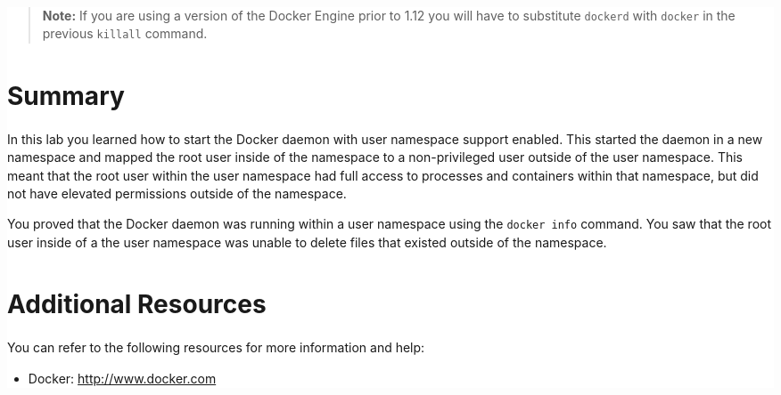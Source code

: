 > **Note:** If you are using a version of the Docker Engine prior to 1.12 you will have to substitute `dockerd` with `docker` in the previous `killall` command.

# Summary

In this lab you learned how to start the Docker daemon with user namespace support enabled. This started the daemon in a new namespace and mapped the root user inside of the namespace to a non-privileged user outside of the user namespace. This meant that the root user within the user namespace had full access to processes and containers within that namespace, but did not have elevated permissions outside of the namespace.

You proved that the Docker daemon was running within a user namespace using the `docker info` command. You saw that the root user inside of a the user namespace was unable to delete files that existed outside of the namespace.

# Additional Resources

You can refer to the following resources for more information and help:
- Docker: http://www.docker.com
